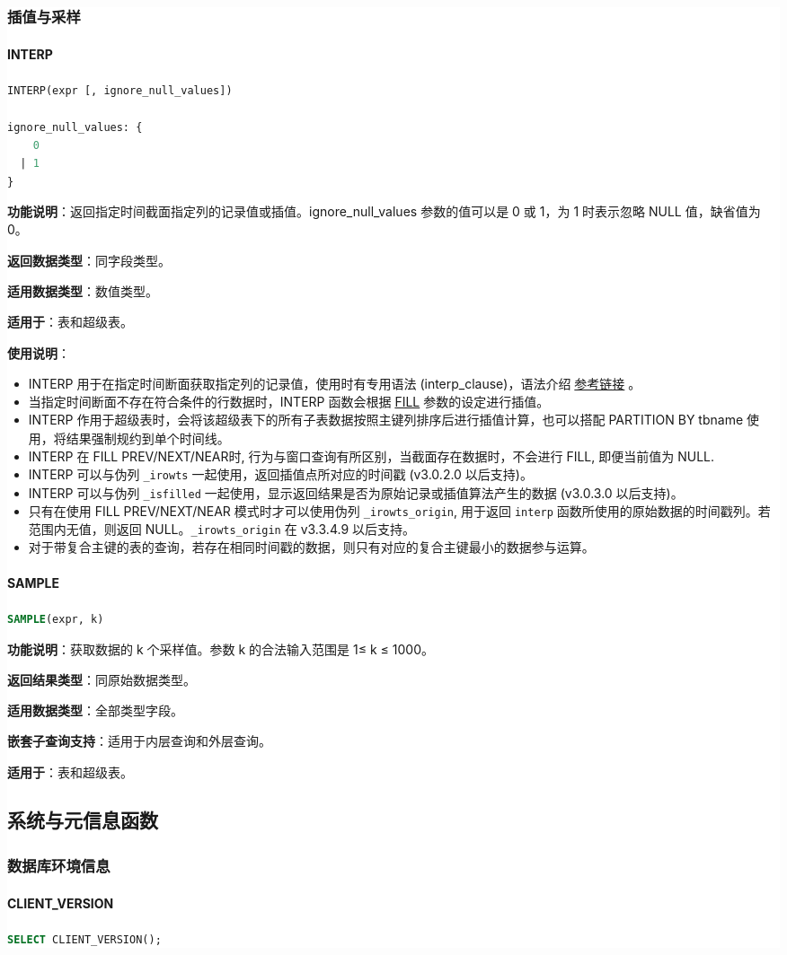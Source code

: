 ### 插值与采样

#### INTERP

```sql
INTERP(expr [, ignore_null_values])

ignore_null_values: {
    0
  | 1
}
```

**功能说明**：返回指定时间截面指定列的记录值或插值。ignore_null_values 参数的值可以是 0 或 1，为 1 时表示忽略 NULL 值，缺省值为 0。

**返回数据类型**：同字段类型。

**适用数据类型**：数值类型。

**适用于**：表和超级表。

**使用说明**：

- INTERP 用于在指定时间断面获取指定列的记录值，使用时有专用语法 (interp_clause)，语法介绍 [参考链接](../select/#interp) 。
- 当指定时间断面不存在符合条件的行数据时，INTERP 函数会根据 [FILL](../distinguished/#fill-子句) 参数的设定进行插值。
- INTERP 作用于超级表时，会将该超级表下的所有子表数据按照主键列排序后进行插值计算，也可以搭配 PARTITION BY tbname 使用，将结果强制规约到单个时间线。
- INTERP 在 FILL PREV/NEXT/NEAR时, 行为与窗口查询有所区别，当截面存在数据时，不会进行 FILL, 即便当前值为 NULL.
- INTERP 可以与伪列 `_irowts` 一起使用，返回插值点所对应的时间戳 (v3.0.2.0 以后支持)。
- INTERP 可以与伪列 `_isfilled` 一起使用，显示返回结果是否为原始记录或插值算法产生的数据 (v3.0.3.0 以后支持)。
- 只有在使用 FILL PREV/NEXT/NEAR 模式时才可以使用伪列 `_irowts_origin`, 用于返回 `interp` 函数所使用的原始数据的时间戳列。若范围内无值，则返回 NULL。`_irowts_origin` 在 v3.3.4.9 以后支持。
- 对于带复合主键的表的查询，若存在相同时间戳的数据，则只有对应的复合主键最小的数据参与运算。

#### SAMPLE

```sql
SAMPLE(expr, k)
```

**功能说明**：获取数据的 k 个采样值。参数 k 的合法输入范围是 1≤ k ≤ 1000。

**返回结果类型**：同原始数据类型。

**适用数据类型**：全部类型字段。

**嵌套子查询支持**：适用于内层查询和外层查询。

**适用于**：表和超级表。

## 系统与元信息函数​​

### 数据库环境信息

#### CLIENT_VERSION

```sql
SELECT CLIENT_VERSION();
```
